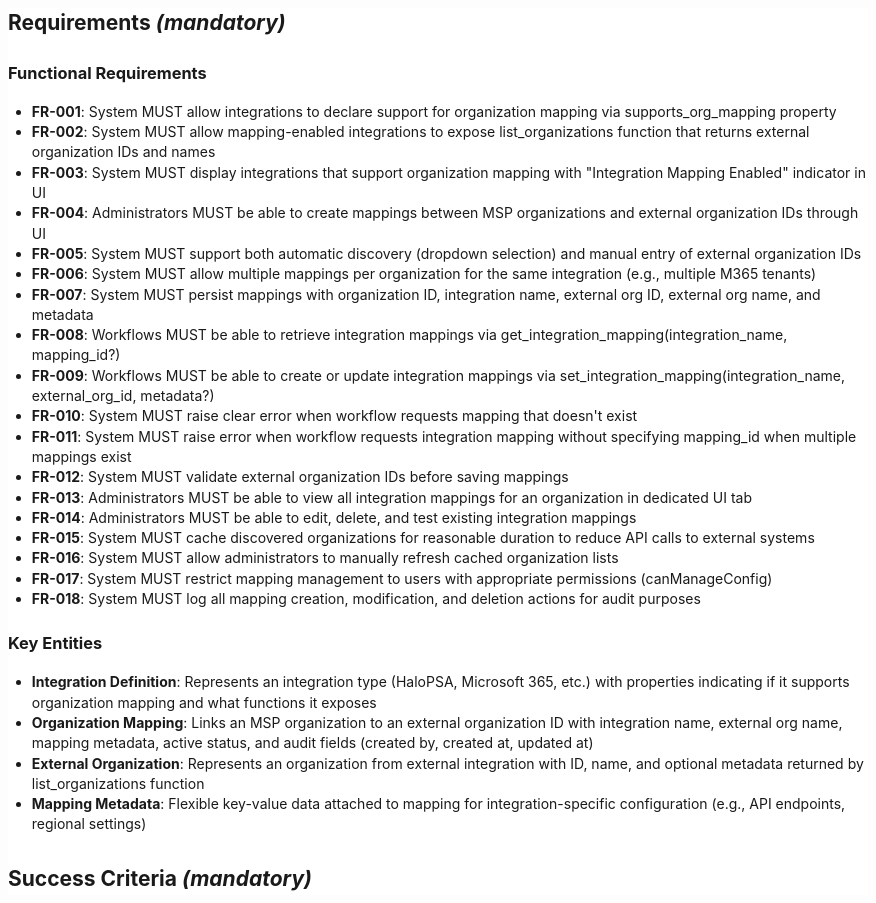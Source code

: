 ## Requirements *(mandatory)*

### Functional Requirements

- **FR-001**: System MUST allow integrations to declare support for organization mapping via supports_org_mapping property
- **FR-002**: System MUST allow mapping-enabled integrations to expose list_organizations function that returns external organization IDs and names
- **FR-003**: System MUST display integrations that support organization mapping with "Integration Mapping Enabled" indicator in UI
- **FR-004**: Administrators MUST be able to create mappings between MSP organizations and external organization IDs through UI
- **FR-005**: System MUST support both automatic discovery (dropdown selection) and manual entry of external organization IDs
- **FR-006**: System MUST allow multiple mappings per organization for the same integration (e.g., multiple M365 tenants)
- **FR-007**: System MUST persist mappings with organization ID, integration name, external org ID, external org name, and metadata
- **FR-008**: Workflows MUST be able to retrieve integration mappings via get_integration_mapping(integration_name, mapping_id?)
- **FR-009**: Workflows MUST be able to create or update integration mappings via set_integration_mapping(integration_name, external_org_id, metadata?)
- **FR-010**: System MUST raise clear error when workflow requests mapping that doesn't exist
- **FR-011**: System MUST raise error when workflow requests integration mapping without specifying mapping_id when multiple mappings exist
- **FR-012**: System MUST validate external organization IDs before saving mappings
- **FR-013**: Administrators MUST be able to view all integration mappings for an organization in dedicated UI tab
- **FR-014**: Administrators MUST be able to edit, delete, and test existing integration mappings
- **FR-015**: System MUST cache discovered organizations for reasonable duration to reduce API calls to external systems
- **FR-016**: System MUST allow administrators to manually refresh cached organization lists
- **FR-017**: System MUST restrict mapping management to users with appropriate permissions (canManageConfig)
- **FR-018**: System MUST log all mapping creation, modification, and deletion actions for audit purposes

### Key Entities

- **Integration Definition**: Represents an integration type (HaloPSA, Microsoft 365, etc.) with properties indicating if it supports organization mapping and what functions it exposes
- **Organization Mapping**: Links an MSP organization to an external organization ID with integration name, external org name, mapping metadata, active status, and audit fields (created by, created at, updated at)
- **External Organization**: Represents an organization from external integration with ID, name, and optional metadata returned by list_organizations function
- **Mapping Metadata**: Flexible key-value data attached to mapping for integration-specific configuration (e.g., API endpoints, regional settings)

## Success Criteria *(mandatory)*
